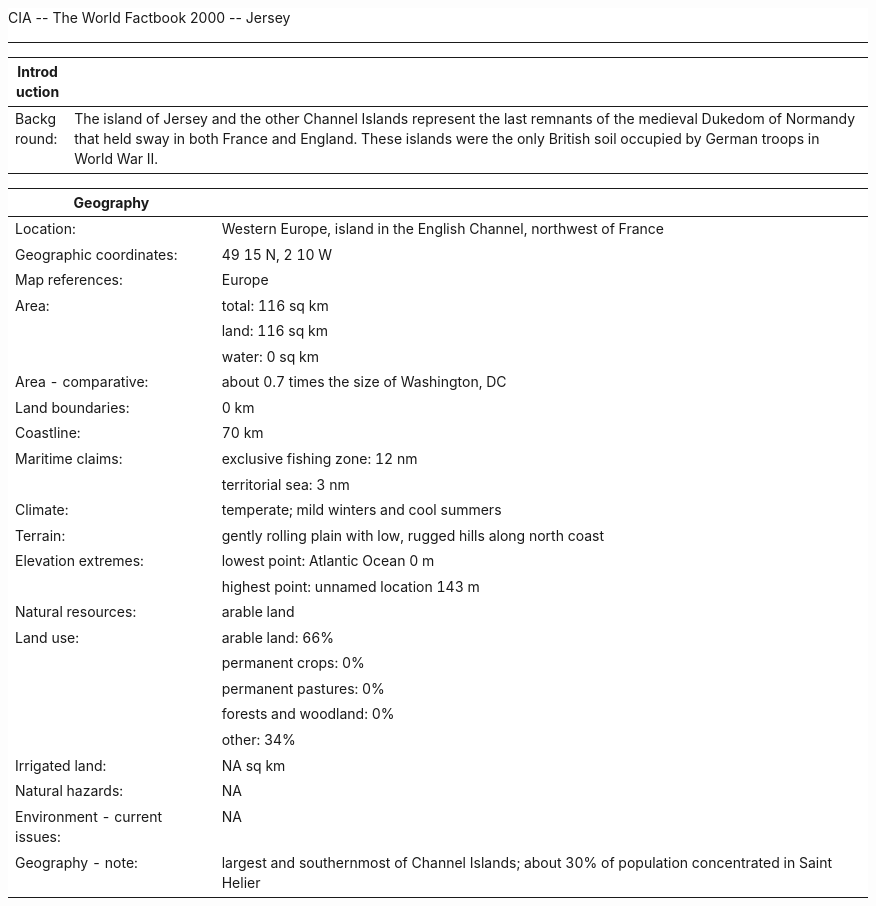 CIA -- The World Factbook 2000 -- Jersey

  ----------------------------------- -----------------------------------

| Introduction |   |
| --- | --- |
| Background: | The island of Jersey and the other Channel Islands represent the last remnants of the medieval Dukedom of Normandy that held sway in both France and England. These islands were the only British soil occupied by German troops in World War II. |

| Geography |   |
| --- | --- |
| Location: | Western Europe, island in the English Channel, northwest of France |
| Geographic coordinates: | 49 15 N, 2 10 W |
| Map references: | Europe |
| Area: | total: 116 sq km |
|  | land: 116 sq km |
|  | water: 0 sq km |
| Area - comparative: | about 0.7 times the size of Washington, DC |
| Land boundaries: | 0 km |
| Coastline: | 70 km |
| Maritime claims: | exclusive fishing zone: 12 nm |
|  | territorial sea: 3 nm |
| Climate: | temperate; mild winters and cool summers |
| Terrain: | gently rolling plain with low, rugged hills along north coast |
| Elevation extremes: | lowest point: Atlantic Ocean 0 m |
|  | highest point: unnamed location 143 m |
| Natural resources: | arable land |
| Land use: | arable land: 66% |
|  | permanent crops: 0% |
|  | permanent pastures: 0% |
|  | forests and woodland: 0% |
|  | other: 34% |
| Irrigated land: | NA sq km |
| Natural hazards: | NA |
| Environment - current issues: | NA |
| Geography - note: | largest and southernmost of Channel Islands; about 30% of population concentrated in Saint Helier |
